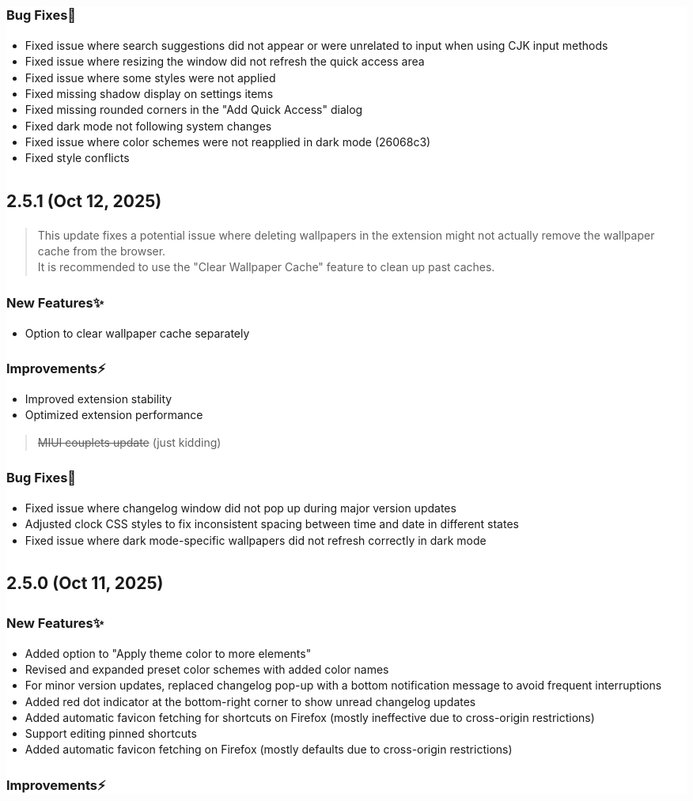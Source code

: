 ### Bug Fixes🐛

- Fixed issue where search suggestions did not appear or were unrelated to input when using CJK input methods
- Fixed issue where resizing the window did not refresh the quick access area
- Fixed issue where some styles were not applied
- Fixed missing shadow display on settings items
- Fixed missing rounded corners in the "Add Quick Access" dialog
- Fixed dark mode not following system changes
- Fixed issue where color schemes were not reapplied in dark mode (26068c3)
- Fixed style conflicts

## 2.5.1 (Oct 12, 2025)

> This update fixes a potential issue where deleting wallpapers in the extension
> might not actually remove the wallpaper cache from the browser.  
> It is recommended to use the "Clear Wallpaper Cache" feature to clean up past caches.

### New Features✨

- Option to clear wallpaper cache separately

### Improvements⚡️

- Improved extension stability
- Optimized extension performance

> ~~MIUI couplets update~~ (just kidding)

### Bug Fixes🐛

- Fixed issue where changelog window did not pop up during major version updates
- Adjusted clock CSS styles to fix inconsistent spacing between time and date in different states
- Fixed issue where dark mode-specific wallpapers did not refresh correctly in dark mode

## 2.5.0 (Oct 11, 2025)

### New Features✨

- Added option to "Apply theme color to more elements"
- Revised and expanded preset color schemes with added color names
- For minor version updates, replaced changelog pop-up with a bottom notification message to avoid frequent interruptions
- Added red dot indicator at the bottom-right corner to show unread changelog updates
- Added automatic favicon fetching for shortcuts on Firefox (mostly ineffective due to cross-origin restrictions)
- Support editing pinned shortcuts
- Added automatic favicon fetching on Firefox (mostly defaults due to cross-origin restrictions)

### Improvements⚡️
